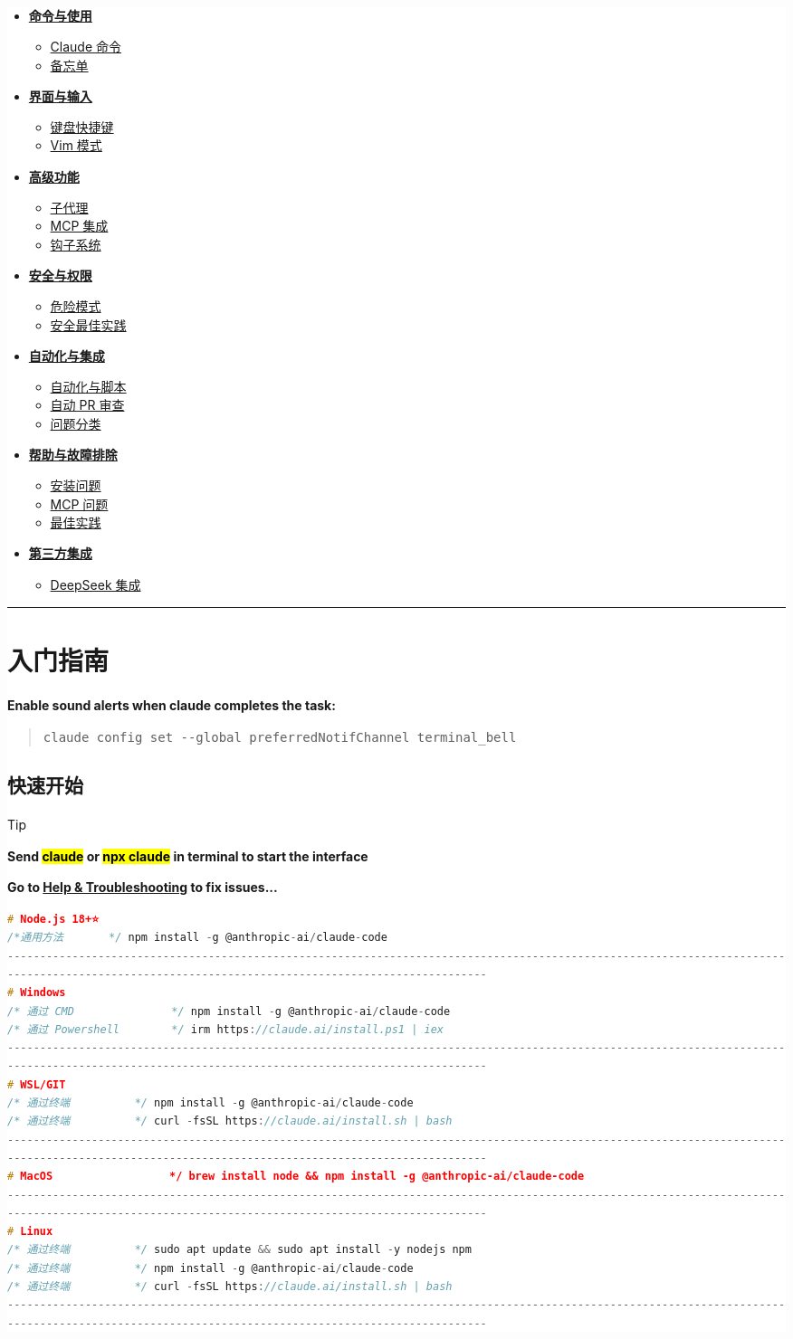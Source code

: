 - **[命令与使用](#commands--usage)**
  - [Claude 命令](#claude-commands)
  - [备忘单](#cheat-sheet)

- **[界面与输入](#interface--input)**
  - [键盘快捷键](#keyboard-shortcuts)
  - [Vim 模式](#vim-mode)

- **[高级功能](#advanced-features)**
  - [子代理](#sub-agents)
  - [MCP 集成](#mcp-integration)
  - [钩子系统](#hooks-system)

- **[安全与权限](#security--permissions)**
  - [危险模式](#dangerous-mode)
  - [安全最佳实践](#security-best-practices-main)

- **[自动化与集成](#automation--integration)**
  - [自动化与脚本](#automation--scripting-with-claude-code)
  - [自动 PR 审查](#auto-pr-review-inline-comments)
  - [问题分类](#issue-triage-suggest-labels--severity)

- **[帮助与故障排除](#help--troubleshooting)**
  - [安装问题](#installation--nodejs-issues)
  - [MCP 问题](#mcp-model-context-protocol-issues)
  - [最佳实践](#best-practices)

- **[第三方集成](#third-party-integrations)**
  - [DeepSeek 集成](#deepseek-integration)


---

<h1 id="getting-started">入门指南</h1>

**Enable sound alerts when claude completes the task:**
> 
> <kbd>claude config set --global preferredNotifChannel terminal_bell</kbd>
<h2 id="quick-start">快速开始</h2>

> [!TIP]
> **Send <mark>claude</mark> or <mark>npx claude</mark> in terminal to start the interface**
>
> **Go to [Help & Troubleshooting](#help--troubleshooting) to fix issues...**
```C
# Node.js 18+⭐️              
/*通用方法       */ npm install -g @anthropic-ai/claude-code
--------------------------------------------------------------------------------------------------------------------------------------------------------------------------------------------------
# Windows
/* 通过 CMD               */ npm install -g @anthropic-ai/claude-code
/* 通过 Powershell        */ irm https://claude.ai/install.ps1 | iex
--------------------------------------------------------------------------------------------------------------------------------------------------------------------------------------------------
# WSL/GIT
/* 通过终端          */ npm install -g @anthropic-ai/claude-code
/* 通过终端          */ curl -fsSL https://claude.ai/install.sh | bash
--------------------------------------------------------------------------------------------------------------------------------------------------------------------------------------------------
# MacOS                  */ brew install node && npm install -g @anthropic-ai/claude-code
--------------------------------------------------------------------------------------------------------------------------------------------------------------------------------------------------
# Linux 
/* 通过终端          */ sudo apt update && sudo apt install -y nodejs npm
/* 通过终端          */ npm install -g @anthropic-ai/claude-code
/* 通过终端          */ curl -fsSL https://claude.ai/install.sh | bash
--------------------------------------------------------------------------------------------------------------------------------------------------------------------------------------------------
```